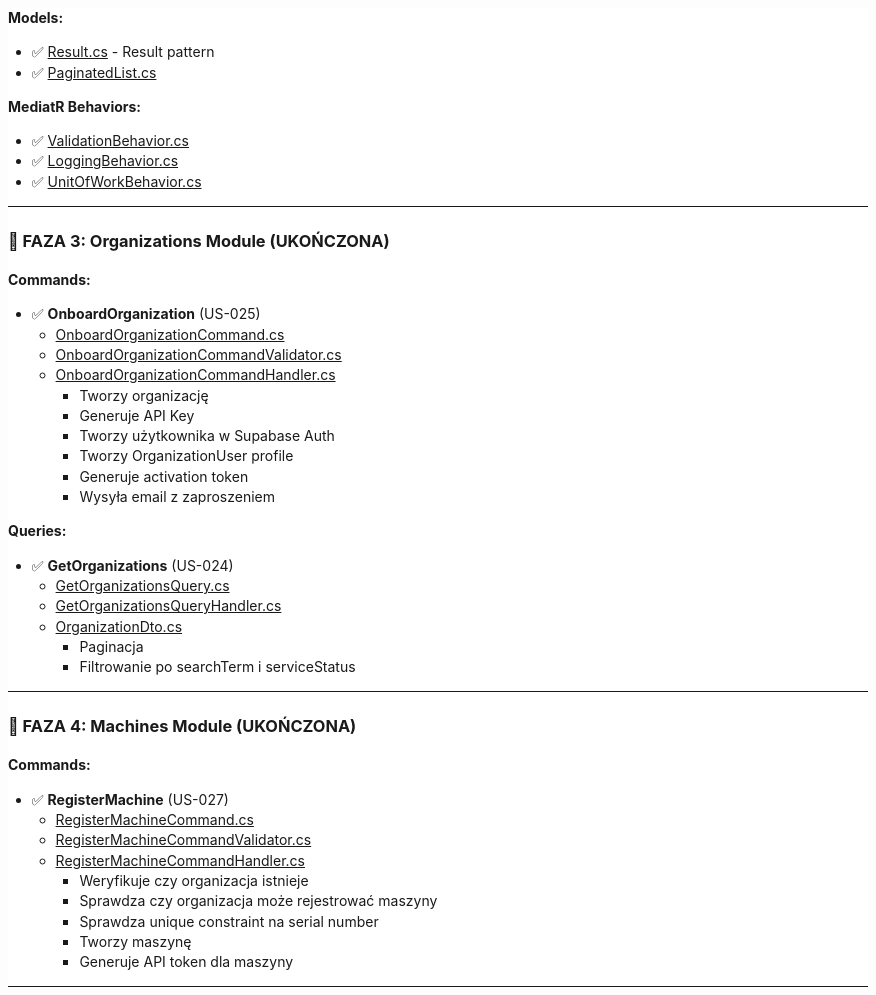 **Models:**
- ✅ [Result.cs](src/backend/Core/Flowertrack.Application/Common/Models/Result.cs) - Result pattern
- ✅ [PaginatedList.cs](src/backend/Core/Flowertrack.Application/Common/Models/PaginatedList.cs)

**MediatR Behaviors:**
- ✅ [ValidationBehavior.cs](src/backend/Core/Flowertrack.Application/Common/Behaviors/ValidationBehavior.cs)
- ✅ [LoggingBehavior.cs](src/backend/Core/Flowertrack.Application/Common/Behaviors/LoggingBehavior.cs)
- ✅ [UnitOfWorkBehavior.cs](src/backend/Core/Flowertrack.Application/Common/Behaviors/UnitOfWorkBehavior.cs)

---

### 🎯 FAZA 3: Organizations Module (UKOŃCZONA)

**Commands:**
- ✅ **OnboardOrganization** (US-025)
  - [OnboardOrganizationCommand.cs](src/backend/Core/Flowertrack.Application/Organizations/Commands/OnboardOrganization/OnboardOrganizationCommand.cs)
  - [OnboardOrganizationCommandValidator.cs](src/backend/Core/Flowertrack.Application/Organizations/Commands/OnboardOrganization/OnboardOrganizationCommandValidator.cs)
  - [OnboardOrganizationCommandHandler.cs](src/backend/Core/Flowertrack.Application/Organizations/Commands/OnboardOrganization/OnboardOrganizationCommandHandler.cs)
    - Tworzy organizację
    - Generuje API Key
    - Tworzy użytkownika w Supabase Auth
    - Tworzy OrganizationUser profile
    - Generuje activation token
    - Wysyła email z zaproszeniem

**Queries:**
- ✅ **GetOrganizations** (US-024)
  - [GetOrganizationsQuery.cs](src/backend/Core/Flowertrack.Application/Organizations/Queries/GetOrganizations/GetOrganizationsQuery.cs)
  - [GetOrganizationsQueryHandler.cs](src/backend/Core/Flowertrack.Application/Organizations/Queries/GetOrganizations/GetOrganizationsQueryHandler.cs)
  - [OrganizationDto.cs](src/backend/Core/Flowertrack.Application/Organizations/Queries/GetOrganizations/OrganizationDto.cs)
    - Paginacja
    - Filtrowanie po searchTerm i serviceStatus

---

### 🎯 FAZA 4: Machines Module (UKOŃCZONA)

**Commands:**
- ✅ **RegisterMachine** (US-027)
  - [RegisterMachineCommand.cs](src/backend/Core/Flowertrack.Application/Machines/Commands/RegisterMachine/RegisterMachineCommand.cs)
  - [RegisterMachineCommandValidator.cs](src/backend/Core/Flowertrack.Application/Machines/Commands/RegisterMachine/RegisterMachineCommandValidator.cs)
  - [RegisterMachineCommandHandler.cs](src/backend/Core/Flowertrack.Application/Machines/Commands/RegisterMachine/RegisterMachineCommandHandler.cs)
    - Weryfikuje czy organizacja istnieje
    - Sprawdza czy organizacja może rejestrować maszyny
    - Sprawdza unique constraint na serial number
    - Tworzy maszynę
    - Generuje API token dla maszyny

---